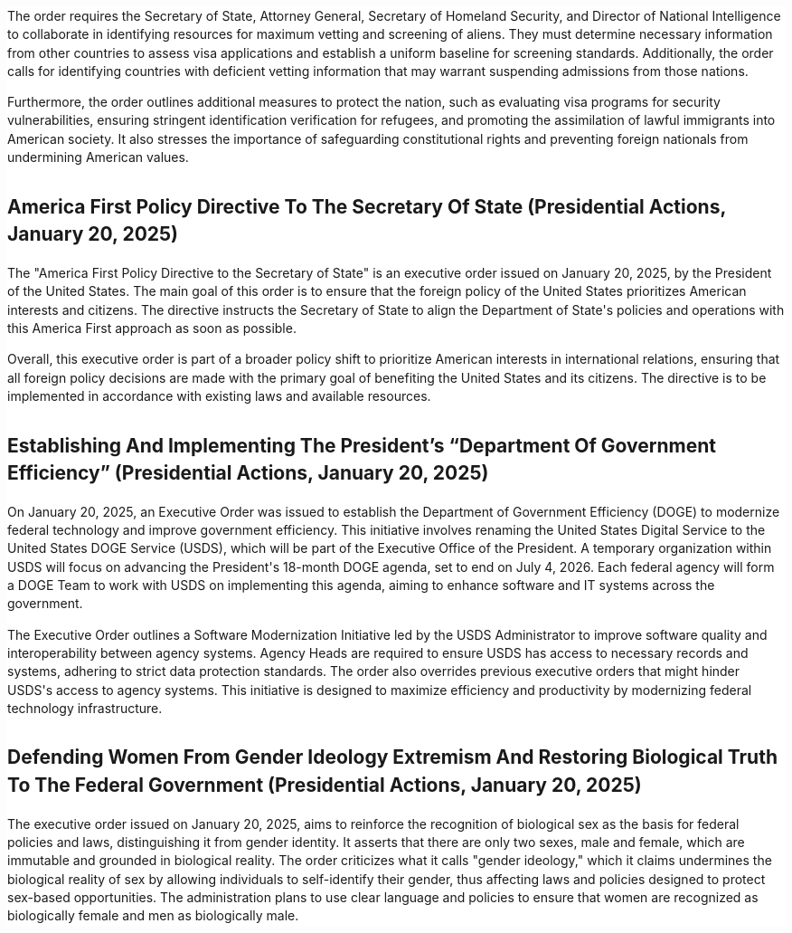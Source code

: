 The order requires the Secretary of State, Attorney General, Secretary of Homeland Security, and Director of National Intelligence to collaborate in identifying resources for maximum vetting and screening of aliens. They must determine necessary information from other countries to assess visa applications and establish a uniform baseline for screening standards. Additionally, the order calls for identifying countries with deficient vetting information that may warrant suspending admissions from those nations.

Furthermore, the order outlines additional measures to protect the nation, such as evaluating visa programs for security vulnerabilities, ensuring stringent identification verification for refugees, and promoting the assimilation of lawful immigrants into American society. It also stresses the importance of safeguarding constitutional rights and preventing foreign nationals from undermining American values.

## America First Policy Directive To The Secretary Of State (Presidential Actions, January 20, 2025)

The "America First Policy Directive to the Secretary of State" is an executive order issued on January 20, 2025, by the President of the United States. The main goal of this order is to ensure that the foreign policy of the United States prioritizes American interests and citizens. The directive instructs the Secretary of State to align the Department of State's policies and operations with this America First approach as soon as possible.

Overall, this executive order is part of a broader policy shift to prioritize American interests in international relations, ensuring that all foreign policy decisions are made with the primary goal of benefiting the United States and its citizens. The directive is to be implemented in accordance with existing laws and available resources.

## Establishing And Implementing The President’s “Department Of Government Efficiency” (Presidential Actions, January 20, 2025)

On January 20, 2025, an Executive Order was issued to establish the Department of Government Efficiency (DOGE) to modernize federal technology and improve government efficiency. This initiative involves renaming the United States Digital Service to the United States DOGE Service (USDS), which will be part of the Executive Office of the President. A temporary organization within USDS will focus on advancing the President's 18-month DOGE agenda, set to end on July 4, 2026. Each federal agency will form a DOGE Team to work with USDS on implementing this agenda, aiming to enhance software and IT systems across the government.

The Executive Order outlines a Software Modernization Initiative led by the USDS Administrator to improve software quality and interoperability between agency systems. Agency Heads are required to ensure USDS has access to necessary records and systems, adhering to strict data protection standards. The order also overrides previous executive orders that might hinder USDS's access to agency systems. This initiative is designed to maximize efficiency and productivity by modernizing federal technology infrastructure.

## Defending Women From Gender Ideology Extremism And Restoring Biological Truth To The Federal Government (Presidential Actions, January 20, 2025)

The executive order issued on January 20, 2025, aims to reinforce the recognition of biological sex as the basis for federal policies and laws, distinguishing it from gender identity. It asserts that there are only two sexes, male and female, which are immutable and grounded in biological reality. The order criticizes what it calls "gender ideology," which it claims undermines the biological reality of sex by allowing individuals to self-identify their gender, thus affecting laws and policies designed to protect sex-based opportunities. The administration plans to use clear language and policies to ensure that women are recognized as biologically female and men as biologically male.
